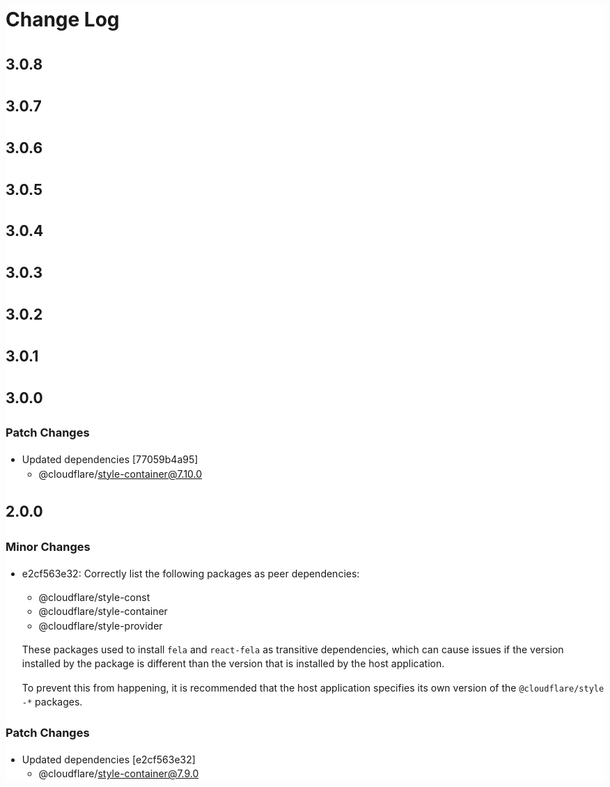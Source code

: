 # Change Log

## 3.0.8

## 3.0.7

## 3.0.6

## 3.0.5

## 3.0.4

## 3.0.3

## 3.0.2

## 3.0.1

## 3.0.0

### Patch Changes

- Updated dependencies [77059b4a95]
  - @cloudflare/style-container@7.10.0

## 2.0.0

### Minor Changes

- e2cf563e32: Correctly list the following packages as peer dependencies:

  - @cloudflare/style-const
  - @cloudflare/style-container
  - @cloudflare/style-provider

  These packages used to install `fela` and `react-fela` as transitive dependencies, which can cause issues if the version installed by the package is different than the version that is installed by the host application.

  To prevent this from happening, it is recommended that the host application specifies its own version of the `@cloudflare/style-*` packages.

### Patch Changes

- Updated dependencies [e2cf563e32]
  - @cloudflare/style-container@7.9.0

